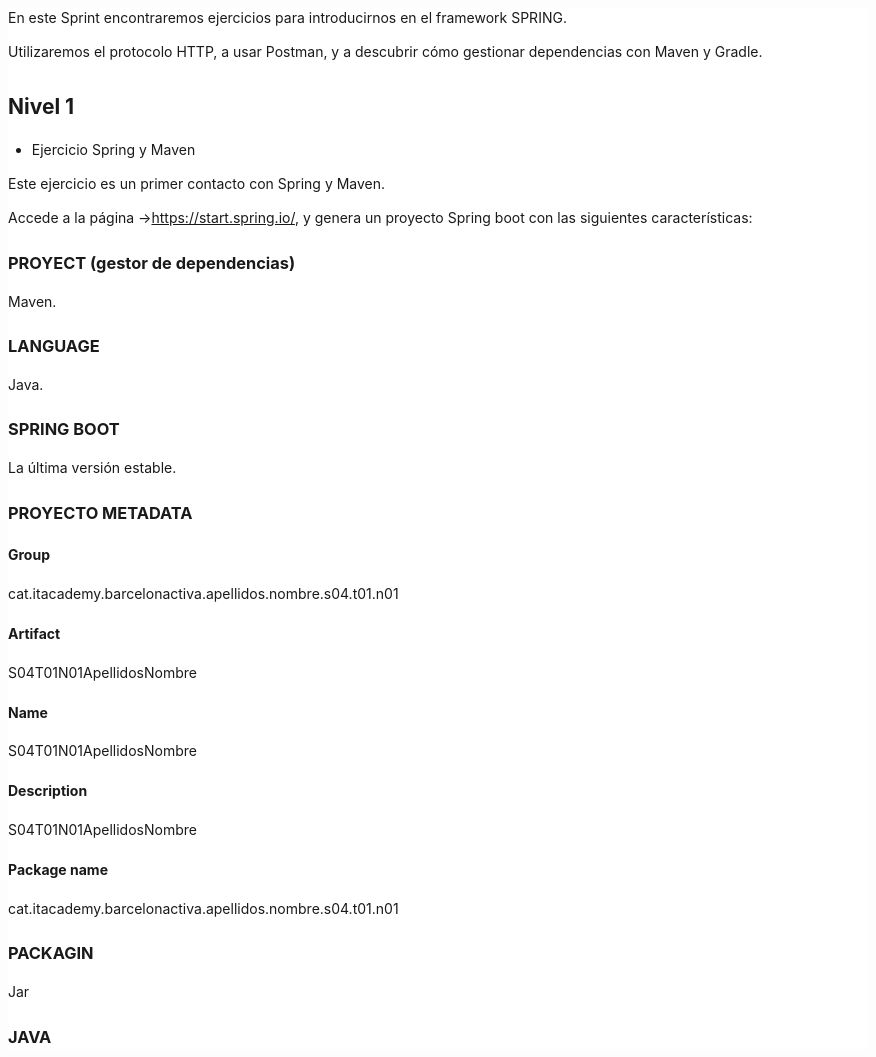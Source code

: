 En este Sprint encontraremos ejercicios para introducirnos en el framework SPRING.

Utilizaremos el protocolo HTTP, a usar Postman, y a descubrir cómo gestionar dependencias con Maven y Gradle.


## Nivel 1

- Ejercicio Spring y Maven
 
Este ejercicio es un primer contacto con Spring y Maven.

Accede a la página ->https://start.spring.io/, y genera un proyecto Spring boot con las siguientes características:


### PROYECT (gestor de dependencias)

Maven.

### LANGUAGE

Java.

### SPRING BOOT

La última versión estable.

### PROYECTO METADATA

#### Group

cat.itacademy.barcelonactiva.apellidos.nombre.s04.t01.n01

#### Artifact

S04T01N01ApellidosNombre

#### Name

S04T01N01ApellidosNombre

#### Description

S04T01N01ApellidosNombre

#### Package name

cat.itacademy.barcelonactiva.apellidos.nombre.s04.t01.n01

### PACKAGIN

Jar

### JAVA
